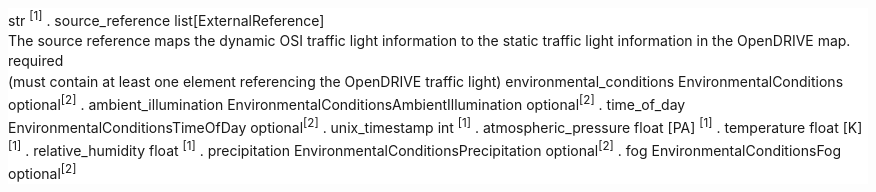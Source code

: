 <td>str</td>
<td></td>
<td><sup>[1]</sup></td>
</tr>
<tr>
<td>. source_reference</td>
<td>list[ExternalReference]<br/> The source reference maps the dynamic OSI traffic light information to the static traffic light information in the OpenDRIVE map.</td>
<td></td>
<td>required<br/>(must contain at least one element referencing the OpenDRIVE traffic light)</td>
</tr>
<tr>
<td>environmental_conditions</td>
<td>EnvironmentalConditions</td>
<td></td>
<td>optional<sup>[2]</sup></td>
</tr>
<tr>
<td>. ambient_illumination</td>
<td>EnvironmentalConditionsAmbientIllumination</td>
<td></td>
<td>optional<sup>[2]</sup></td>
</tr>
<tr>
<td>. time_of_day</td>
<td>EnvironmentalConditionsTimeOfDay</td>
<td></td>
<td>optional<sup>[2]</sup></td>
</tr>
<tr>
<td>. unix_timestamp</td>
<td>int</td>
<td></td>
<td><sup>[1]</sup></td>
</tr>
<tr>
<td>. atmospheric_pressure</td>
<td>float [PA]</td>
<td></td>
<td><sup>[1]</sup></td>
</tr>
<tr>
<td>. temperature</td>
<td>float [K]</td>
<td></td>
<td><sup>[1]</sup></td>
</tr>
<tr>
<td>. relative_humidity</td>
<td>float</td>
<td></td>
<td><sup>[1]</sup></td>
</tr>
<tr>
<td>. precipitation</td>
<td>EnvironmentalConditionsPrecipitation</td>
<td></td>
<td>optional<sup>[2]</sup></td>
</tr>
<tr>
<td>. fog</td>
<td>EnvironmentalConditionsFog</td>
<td></td>
<td>optional<sup>[2]</sup></td>
